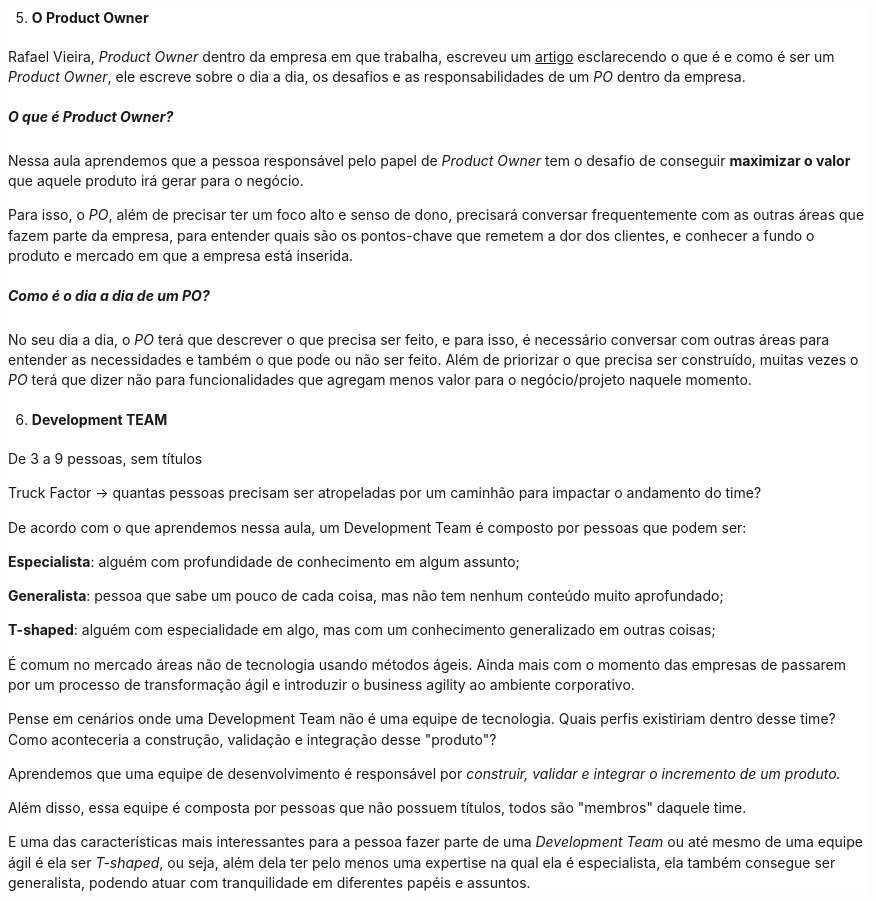 

5. #### O Product Owner

Rafael Vieira, *Product Owner* dentro da empresa em que trabalha, escreveu um [artigo](https://medium.com/produto-diário/o-que-é-um-product-owner-c44bb29a9f66) esclarecendo o que é e como é ser um *Product Owner*, ele escreve sobre o dia a dia, os desafios e as responsabilidades de um *PO* dentro da empresa.

#####  O que é Product Owner?

Nessa aula aprendemos que a pessoa responsável pelo papel de *Product Owner* tem o desafio de conseguir **maximizar o valor** que aquele produto irá gerar para o negócio.

Para isso, o *PO*, além de precisar ter um foco alto e senso de dono, precisará conversar frequentemente com as outras áreas que fazem parte da empresa, para entender quais são os pontos-chave que remetem a dor dos clientes, e conhecer a fundo o produto e mercado em que a empresa está inserida.

##### Como é o dia a dia de um *PO*?

No seu dia a dia, o *PO* terá que descrever o que precisa ser feito, e para isso, é necessário conversar com outras áreas para entender as necessidades e também o que pode ou não ser feito. Além de priorizar o que precisa ser construído, muitas vezes o *PO* terá que dizer não para funcionalidades que agregam menos valor para o negócio/projeto naquele momento.

6. #### Development TEAM

De 3 a 9 pessoas, sem títulos

Truck Factor -> quantas pessoas precisam ser atropeladas por um caminhão para impactar o andamento do time?

De acordo com o que aprendemos nessa aula, um Development Team é composto por pessoas que podem ser:

**Especialista**: alguém com profundidade de conhecimento em algum assunto;

**Generalista**: pessoa que sabe um pouco de cada coisa, mas não tem nenhum conteúdo muito aprofundado;

**T-shaped**: alguém com especialidade em algo, mas com um conhecimento generalizado em outras coisas;

É comum no mercado áreas não de tecnologia usando métodos ágeis. Ainda mais com o momento das empresas de passarem por um processo de transformação ágil e introduzir o business agility ao ambiente corporativo.

Pense em cenários onde uma Development Team não é uma equipe de tecnologia. Quais perfis existiriam dentro desse time? Como aconteceria a construção, validação e integração desse "produto"?



Aprendemos que uma equipe de desenvolvimento é responsável por *construir, validar e integrar o incremento de um produto.*

Além disso, essa equipe é composta por pessoas que não possuem títulos, todos são "membros" daquele time.

E uma das características mais interessantes para a pessoa fazer parte de uma *Development Team* ou até mesmo de uma equipe ágil é ela ser *T-shaped*, ou seja, além dela ter pelo menos uma expertise na qual ela é especialista, ela também consegue ser generalista, podendo atuar com tranquilidade em diferentes papéis e assuntos.
